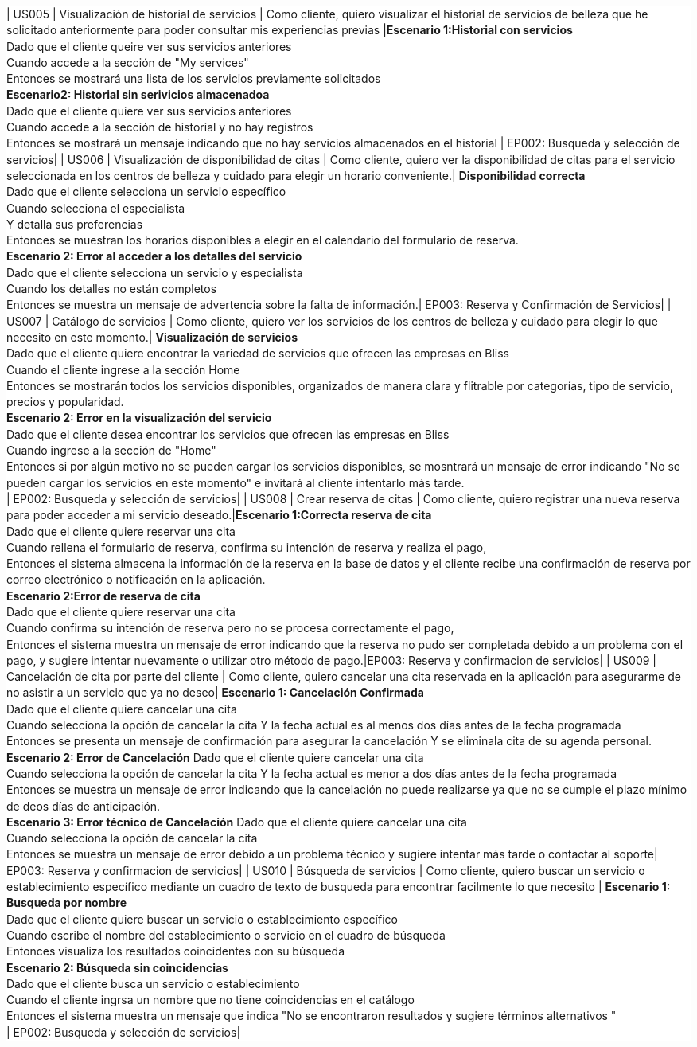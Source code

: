| US005  | Visualización de historial de servicios                 | Como cliente, quiero visualizar el historial de servicios de belleza que he solicitado anteriormente para poder consultar mis experiencias previas |**Escenario 1:Historial con servicios** <br> Dado que el cliente queire ver sus servicios anteriores <br>Cuando accede a la sección de "My services" <br>Entonces se mostrará una lista de los servicios previamente solicitados  <br> **Escenario2: Historial sin serivicios almacenadoa** <br> Dado que el cliente quiere ver sus servicios anteriores <br> Cuando accede a la sección de historial y no hay registros <br> Entonces se mostrará un mensaje indicando que no hay servicios almacenados en el historial | EP002: Busqueda y selección de servicios|
| US006  | Visualización de disponibilidad de citas     | Como cliente, quiero ver la disponibilidad de citas para el servicio seleccionada en los centros de belleza y cuidado para elegir un horario conveniente.| **Disponibilidad correcta** <br> Dado que el cliente selecciona un servicio  específico <br> Cuando selecciona el especialista <br>  Y detalla sus preferencias <br> Entonces se muestran los horarios disponibles a elegir en el calendario del formulario de reserva.<br>**Escenario 2: Error al acceder a los detalles del servicio**<br>Dado que el cliente selecciona un servicio y especialista <br> Cuando los detalles no están completos<br> Entonces se muestra un mensaje de advertencia sobre la falta de información.| EP003: Reserva y Confirmación de Servicios|
| US007  | Catálogo de servicios     | Como cliente, quiero ver los servicios de los centros de belleza y cuidado para elegir lo que necesito en este momento.| **Visualización de servicios** <br>Dado que el cliente quiere encontrar la variedad de servicios que ofrecen las empresas en Bliss <br> Cuando el cliente ingrese a la sección Home <br> Entonces se mostrarán todos los servicios disponibles, organizados de manera clara y flitrable por categorías, tipo de servicio, precios y popularidad.<br>**Escenario 2: Error en la visualización del servicio**<br> Dado que el cliente desea encontrar los servicios que ofrecen las empresas en Bliss <br> Cuando ingrese a la sección de "Home"<br> Entonces si por algún motivo no se pueden cargar los servicios disponibles, se mosntrará un mensaje de error indicando "No se pueden cargar los servicios en este momento" e invitará al cliente intentarlo más tarde.<br>| EP002: Busqueda y selección de servicios|
| US008  | Crear reserva de citas                           | Como cliente, quiero registrar una nueva reserva para poder acceder a mi servicio deseado.|**Escenario 1:Correcta reserva de cita**<br>Dado que el cliente quiere reservar una cita <br>Cuando rellena el formulario de reserva, confirma su intención de reserva y realiza el pago, <br>Entonces el sistema almacena la información de la reserva en la base de datos y el cliente recibe una confirmación de reserva por correo electrónico o notificación en la aplicación.<br> **Escenario 2:Error de reserva de cita**<br>Dado que el cliente quiere reservar una cita <br>Cuando confirma su intención de reserva pero no se procesa correctamente el pago,<br>Entonces el sistema muestra un mensaje de error indicando que la reserva no pudo ser completada debido a un problema con el pago, y sugiere intentar nuevamente o utilizar otro método de pago.|EP003: Reserva y confirmacion de servicios|
| US009  | Cancelación de cita por parte del cliente    | Como cliente, quiero cancelar una cita reservada en la aplicación para asegurarme de no asistir a un servicio que ya no deseo| **Escenario 1: Cancelación Confirmada**<br> Dado que el cliente quiere cancelar una cita<br> Cuando selecciona la opción de cancelar la cita Y la fecha actual es al menos dos días antes de la fecha programada <br> Entonces se presenta un mensaje de confirmación para asegurar la cancelación Y se eliminala cita  de su agenda personal.<br>**Escenario 2: Error de Cancelación** Dado que el cliente quiere cancelar una cita<br> Cuando selecciona la opción de cancelar la cita Y la fecha actual es menor a dos días antes de la fecha programada <br>Entonces se muestra un mensaje de error indicando que la cancelación no puede realizarse ya que no se cumple el plazo mínimo de deos días de anticipación. <br>**Escenario 3: Error técnico de Cancelación** Dado que el cliente quiere cancelar una cita<br> Cuando selecciona la opción de cancelar la cita <br>Entonces se muestra un mensaje de error debido a un problema técnico y sugiere intentar más tarde o contactar al soporte| EP003:	Reserva y confirmacion de servicios|
| US010  | Búsqueda de servicios                        | Como cliente, quiero  buscar un servicio o establecimiento específico mediante un cuadro de texto de busqueda para encontrar facilmente lo que necesito | **Escenario 1: Busqueda por nombre** <br>Dado que el cliente quiere buscar un servicio o establecimiento específico <br> Cuando escribe el nombre del establecimiento o servicio en el cuadro de búsqueda <br> Entonces visualiza los resultados coincidentes con su búsqueda<br>**Escenario 2: Búsqueda sin coincidencias** <br>Dado que el cliente busca un servicio o establecimiento <br> Cuando el cliente ingrsa un nombre que no tiene coincidencias en el catálogo<br>Entonces el sistema muestra un mensaje que indica "No se encontraron resultados y sugiere términos alternativos "<br>| EP002: Busqueda y selección de servicios|